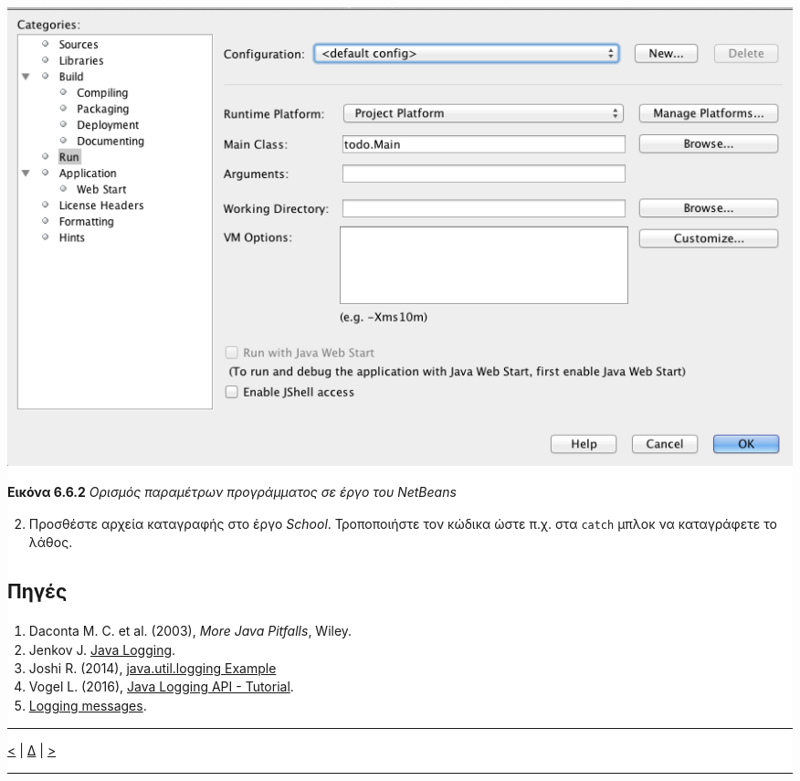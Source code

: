 ![](assets/Fig2.png)

**Εικόνα 6.6.2** _Ορισμός παραμέτρων προγράμματος σε έργο του NetBeans_

2. Προσθέστε αρχεία καταγραφής στο έργο _School_. Τροποποιήστε τον κώδικα ώστε π.χ. στα ```catch``` μπλοκ να καταγράφετε το λάθος.

## Πηγές
1. Daconta M. C. et al. (2003), _More Java Pitfalls_, Wiley.
1. Jenkov J. [Java Logging](http://tutorials.jenkov.com/java-logging/index.html).
1. Joshi R. (2014), [java.util.logging Example](https://examples.javacodegeeks.com/core-java/util/logging/java-util-logging-example/)
1. Vogel L. (2016), [Java Logging API - Tutorial](https://www.vogella.com/tutorials/Logging/article.html).
1. [Logging messages](http://www.javapractices.com/topic/TopicAction.do?Id=143).

---

[<](../6.4-I18n/README.md) | [Δ](../../README.md) | [>](../6.6-UnitTesting/README.md) 

---